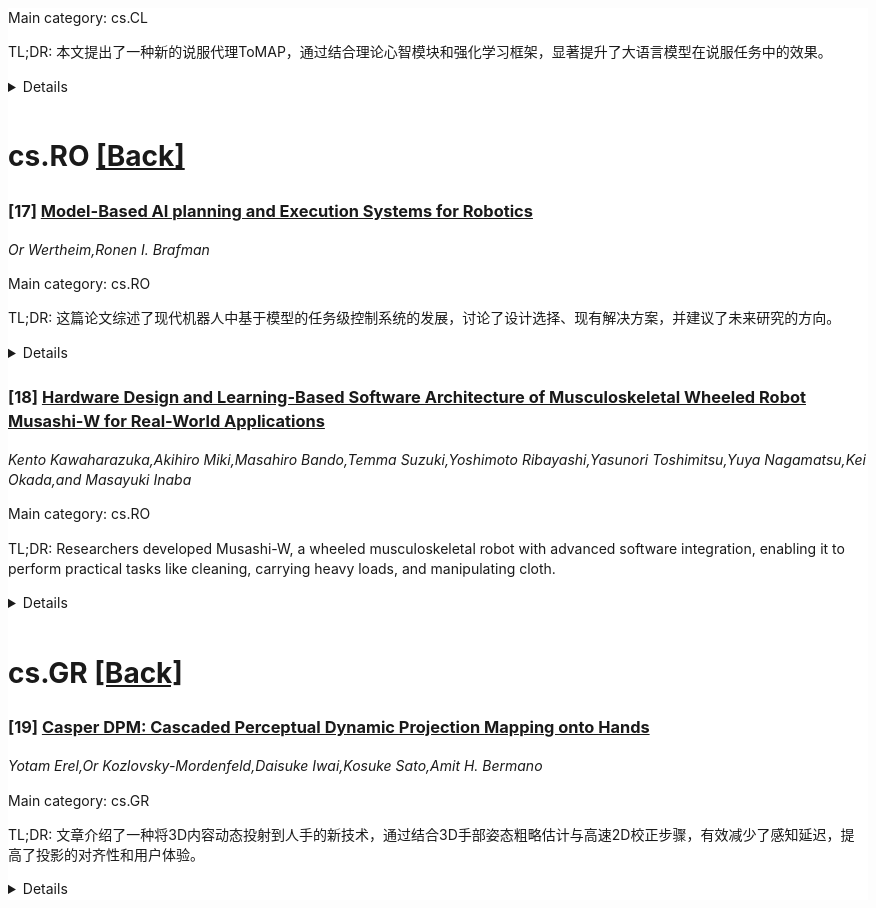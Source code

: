 Main category: cs.CL

TL;DR: 本文提出了一种新的说服代理ToMAP，通过结合理论心智模块和强化学习框架，显著提升了大语言模型在说服任务中的效果。


<details><summary>Details</summary></details>


<div id='cs.RO'></div>

# cs.RO [[Back]](#toc)

### [17] [Model-Based AI planning and Execution Systems for Robotics](https://arxiv.org/abs/2505.04493)
*Or Wertheim,Ronen I. Brafman*

Main category: cs.RO

TL;DR: 这篇论文综述了现代机器人中基于模型的任务级控制系统的发展，讨论了设计选择、现有解决方案，并建议了未来研究的方向。


<details><summary>Details</summary></details>


### [18] [Hardware Design and Learning-Based Software Architecture of Musculoskeletal Wheeled Robot Musashi-W for Real-World Applications](https://arxiv.org/abs/2403.11729)
*Kento Kawaharazuka,Akihiro Miki,Masahiro Bando,Temma Suzuki,Yoshimoto Ribayashi,Yasunori Toshimitsu,Yuya Nagamatsu,Kei Okada,and Masayuki Inaba*

Main category: cs.RO

TL;DR: Researchers developed Musashi-W, a wheeled musculoskeletal robot with advanced software integration, enabling it to perform practical tasks like cleaning, carrying heavy loads, and manipulating cloth.


<details><summary>Details</summary></details>


<div id='cs.GR'></div>

# cs.GR [[Back]](#toc)

### [19] [Casper DPM: Cascaded Perceptual Dynamic Projection Mapping onto Hands](https://arxiv.org/abs/2409.04397)
*Yotam Erel,Or Kozlovsky-Mordenfeld,Daisuke Iwai,Kosuke Sato,Amit H. Bermano*

Main category: cs.GR

TL;DR: 文章介绍了一种将3D内容动态投射到人手的新技术，通过结合3D手部姿态粗略估计与高速2D校正步骤，有效减少了感知延迟，提高了投影的对齐性和用户体验。


<details><summary>Details</summary></details>


<div id='econ.EM'></div>
